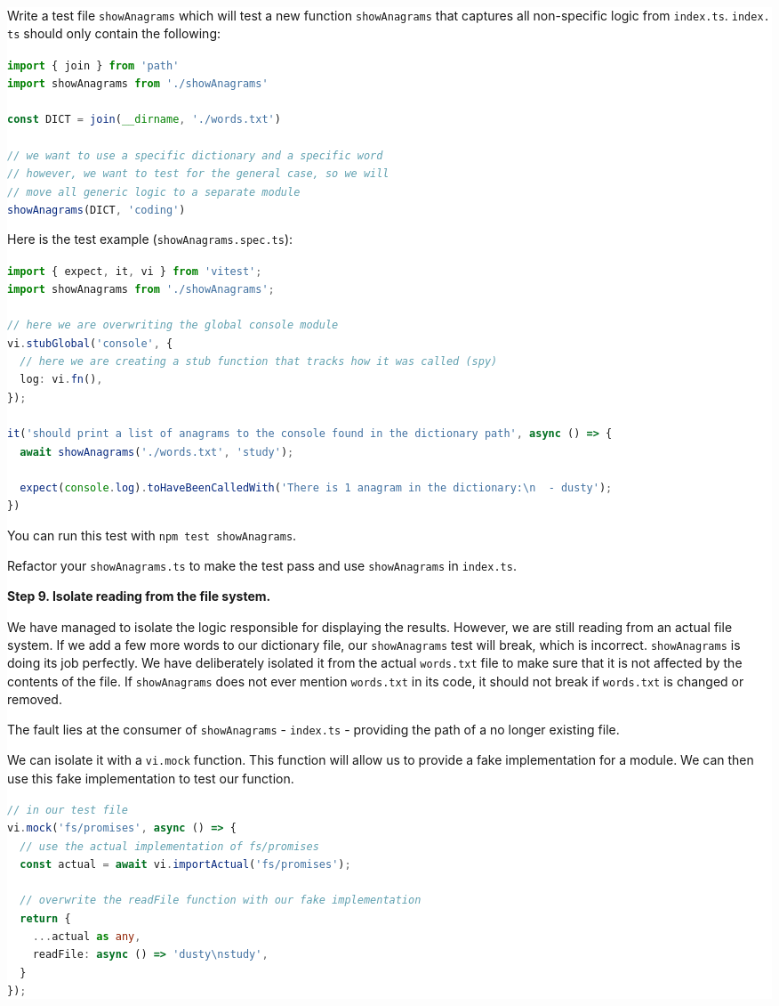 Write a test file `showAnagrams` which will test a new function `showAnagrams` that captures all non-specific logic from `index.ts`. `index.ts` should only contain the following:

```ts
import { join } from 'path'
import showAnagrams from './showAnagrams'

const DICT = join(__dirname, './words.txt')

// we want to use a specific dictionary and a specific word
// however, we want to test for the general case, so we will
// move all generic logic to a separate module
showAnagrams(DICT, 'coding')
```

Here is the test example (`showAnagrams.spec.ts`):

```ts
import { expect, it, vi } from 'vitest';
import showAnagrams from './showAnagrams';

// here we are overwriting the global console module
vi.stubGlobal('console', {
  // here we are creating a stub function that tracks how it was called (spy)
  log: vi.fn(),
});

it('should print a list of anagrams to the console found in the dictionary path', async () => {
  await showAnagrams('./words.txt', 'study');

  expect(console.log).toHaveBeenCalledWith('There is 1 anagram in the dictionary:\n  - dusty');
})
```

You can run this test with `npm test showAnagrams`.

Refactor your `showAnagrams.ts` to make the test pass and use `showAnagrams` in `index.ts`.

**Step 9. Isolate reading from the file system.**

We have managed to isolate the logic responsible for displaying the results. However, we are still reading from an actual file system. If we add a few more words to our dictionary file, our `showAnagrams` test will break, which is incorrect. `showAnagrams` is doing its job perfectly. We have deliberately isolated it from the actual `words.txt` file to make sure that it is not affected by the contents of the file. If `showAnagrams` does not ever mention `words.txt` in its code, it should not break if `words.txt` is changed or removed.

The fault lies at the consumer of `showAnagrams` - `index.ts` - providing the path of a no longer existing file.

We can isolate it with a `vi.mock` function. This function will allow us to provide a fake implementation for a module. We can then use this fake implementation to test our function.

```ts
// in our test file
vi.mock('fs/promises', async () => {
  // use the actual implementation of fs/promises
  const actual = await vi.importActual('fs/promises');

  // overwrite the readFile function with our fake implementation
  return {
    ...actual as any,
    readFile: async () => 'dusty\nstudy',
  }
});
```
